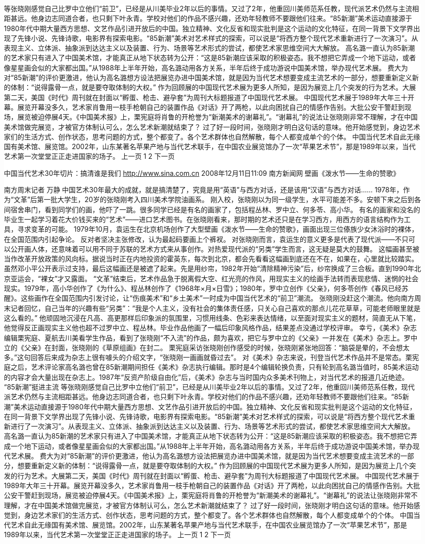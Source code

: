 等张晓刚感觉自己比罗中立他们“前卫”，已经是从川美毕业2年以后的事情。又过了2年，他重回川美师范系任教，现代派艺术仍然与主流相距甚远。他身边志同道合者，也只剩下叶永青。学校对他们的作品不感兴趣，还劝年轻教师不要跟他们往来。“85新潮”美术运动直接源于1980年代中期大量西方思想、文艺作品引进开放后的中国。独立精神、文化反省和现实批判是这个运动的文化特征，在同一背景下文学界出现了先锋小说、先锋诗歌，电影界有探索电影。“85新潮”美术对艺术样式的探索，可以说是“将西方整个现代艺术重新进行了一次演习”。从表现主义、立体派、抽象派到达达主义以及装置、行为、场景等艺术形式的尝试，都使艺术家思维空间大大解放。
高名潞一直认为85新潮的艺术家只有进入了中国美术馆，才能真正从地下状态转为公开：“这是85新潮应该采取的积极姿态。我不想把它弄成一个地下运动，或者像星星画会似的大家都出国。”从1988年上半年开始，高名潞动用各方关系，半年后终于成功游说中国美术馆，举办现代艺术展。
费大为对“85新潮”的评价更激进，他认为高名潞想方设法把展览办进中国美术馆，就是因为当代艺术想要变成主流艺术的一部分，想要重新定义新的体制：“说得露骨一点，就是要夺取体制的大权。”
作为回顾展的中国现代艺术展为更多人所知，是因为展览上几个突发的行为艺术。大展第二天，美国《时代》周刊就在封面以“孵蛋、枪击、避孕套”为周刊大标题报道了中国现代艺术展。
中国现代艺术展于1989年大年三十开幕。展览开幕没多久，艺术家肖鲁用一枝手枪朝自己的装置作品《对话》开了两枪，以此向困扰自己的情感作告别。大批公安干警赶到现场，展览被迫停展4天。《中国美术报》上，栗宪庭将肖鲁的开枪誉为“新潮美术的谢幕礼”。“谢幕礼”的说法让张晓刚非常不理解，才在中国美术馆做完展览，才被官方体制认可么，怎么艺术新潮就结束了？
过了好一段时间，张晓刚才明白这句话的意味。他开始感觉到，身边艺术家们的生活方式、创作状态，思考问题的方式，整个都变了。各个艺术群体也自然解散，每个人都变成单个的个体。
中国当代艺术自此无缘国有美术馆、展览馆。2002年，山东某著名苹果产地与当代艺术联手，在中国农业展览馆办了一次“苹果艺术节”，那是1989年以来，当代艺术第一次堂堂正正走进国家的场子。
上一页
1
2
下一页

中国当代艺术30年切片：搞清谁是我们
http://www.sina.com.cn  2008年12月11日11:09   南方新闻网
壁画《泼水节——生命的赞歌》

南方周末记者 万静
中国艺术30年最大的成就，就是搞清楚了，究竟是用“英语”与西方对话，还是该用“汉语”与西方对话……
1978年，作为“文革”后第一批大学生，20岁的张晓刚考入四川美术学院油画系。
刚入校，张晓刚以为同一级学生，水平可能差不多。安顿下来之后到各间宿舍串门，看到同学们的画，他吓了一跳。很多同学已经是有名的画家了，包括程丛林、罗中立、何多苓、高小华。
有名的画家和没名的毕业生一起学习着花大价钱买来的“艺术”——进口艺术图书。在张晓刚看来，那时期的艺术还只是在学习西方，用西方的语言结构作为工具，寻求变革的可能。
1979年10月，袁运生在北京机场创作了大型壁画《泼水节——生命的赞歌》，画面出现三位傣族少女沐浴时的裸体，在全国范围内引起争论。
反对者坚决主张修改，认为最起码要画上个裤衩。
对张晓刚而言，袁运生的意义更多是代表了现代派——不只可以公开画人体，还意味着可以用不同于苏联的艺术方式来从事创作。对热爱现代派的“另类”学生而言，这无疑是莫大的鼓舞。
这幅画甚至被当作改革开放政策的风向标。据说当时正在内地投资的霍英东，每次到北京，都会先看看这幅画到底还在不在，如果在，心里就比较踏实。
虽然邓小平公开表示过支持，最后这幅画还是被遮了起来。先是用纱帘，1982年开始“清除精神污染”后，纱帘换成了三合板。直到1990年北京亚运会，“裸女”才又露面。
“文革”结束后，艺术作品急于脱离假大空、红光亮的作风，用现实主义的绘画手法转而表现悲情、迷惘的社会现实。1979年，高小华创作了《为什么》、程丛林创作了《1968年×月×日雪》；1980年，罗中立创作《父亲》，何多苓创作《春风已经苏醒》。这些画作在全国范围内引发讨论，让“伤痕美术”和“乡土美术”一时成为中国当代艺术的“前卫”潮流。
张晓刚没赶这个潮流。他向南方周末记者回忆，自己当年的兴趣有些“另类”：“我是个人主义，没有社会的集体责任感，只关心自己喜欢的那点儿花花草草，可能老师眼里就是这么看的。”
他顽固地沉浸在凡高、高更那样后印象派的氛围里，习惯用线条、色彩来表达情绪，以至面对现实主义的题材，简直无从下笔，他觉得反正画现实主义他也超不过罗中立、程丛林。毕业作品他画了一幅后印象风格作品，结果差点没通过学校评审。
幸亏，《美术》杂志编辑栗宪庭、夏航去川美看学生作品，看到了张晓刚“不入流”的作品，颇为喜欢，把它与罗中立的《父亲》一并发在《美术》杂志上。罗中立的《父亲》在封面，张晓刚的《草原组画》在封二。
栗宪庭采访张晓刚创作感受的时候，张晓刚紧张地回答：“脑袋是晕的，不会想太多。”这句回答后来成为杂志上很有噱头的介绍文字，“张晓刚一画画就昏过去”。
对《美术》杂志来说，刊登当代艺术作品并不是常态。栗宪庭之后，艺术评论家高名潞也曾在85新潮期间担任《美术》杂志执行编辑。那时是4个编辑轮换负责，只有轮到高名潞当值时，85美术运动的内容才会大量出现在杂志上。1987年“反资产阶级自由化”后，《美术》杂志与当时国内众多美术刊物上，对当代艺术的报道几近绝迹。
“85新潮”挺进主流
等张晓刚感觉自己比罗中立他们“前卫”，已经是从川美毕业2年以后的事情。又过了2年，他重回川美师范系任教，现代派艺术仍然与主流相距甚远。他身边志同道合者，也只剩下叶永青。学校对他们的作品不感兴趣，还劝年轻教师不要跟他们往来。“85新潮”美术运动直接源于1980年代中期大量西方思想、文艺作品引进开放后的中国。独立精神、文化反省和现实批判是这个运动的文化特征，在同一背景下文学界出现了先锋小说、先锋诗歌，电影界有探索电影。“85新潮”美术对艺术样式的探索，可以说是“将西方整个现代艺术重新进行了一次演习”。从表现主义、立体派、抽象派到达达主义以及装置、行为、场景等艺术形式的尝试，都使艺术家思维空间大大解放。
高名潞一直认为85新潮的艺术家只有进入了中国美术馆，才能真正从地下状态转为公开：“这是85新潮应该采取的积极姿态。我不想把它弄成一个地下运动，或者像星星画会似的大家都出国。”从1988年上半年开始，高名潞动用各方关系，半年后终于成功游说中国美术馆，举办现代艺术展。
费大为对“85新潮”的评价更激进，他认为高名潞想方设法把展览办进中国美术馆，就是因为当代艺术想要变成主流艺术的一部分，想要重新定义新的体制：“说得露骨一点，就是要夺取体制的大权。”
作为回顾展的中国现代艺术展为更多人所知，是因为展览上几个突发的行为艺术。大展第二天，美国《时代》周刊就在封面以“孵蛋、枪击、避孕套”为周刊大标题报道了中国现代艺术展。
中国现代艺术展于1989年大年三十开幕。展览开幕没多久，艺术家肖鲁用一枝手枪朝自己的装置作品《对话》开了两枪，以此向困扰自己的情感作告别。大批公安干警赶到现场，展览被迫停展4天。《中国美术报》上，栗宪庭将肖鲁的开枪誉为“新潮美术的谢幕礼”。“谢幕礼”的说法让张晓刚非常不理解，才在中国美术馆做完展览，才被官方体制认可么，怎么艺术新潮就结束了？
过了好一段时间，张晓刚才明白这句话的意味。他开始感觉到，身边艺术家们的生活方式、创作状态，思考问题的方式，整个都变了。各个艺术群体也自然解散，每个人都变成单个的个体。
中国当代艺术自此无缘国有美术馆、展览馆。2002年，山东某著名苹果产地与当代艺术联手，在中国农业展览馆办了一次“苹果艺术节”，那是1989年以来，当代艺术第一次堂堂正正走进国家的场子。
上一页
1
2
下一页
